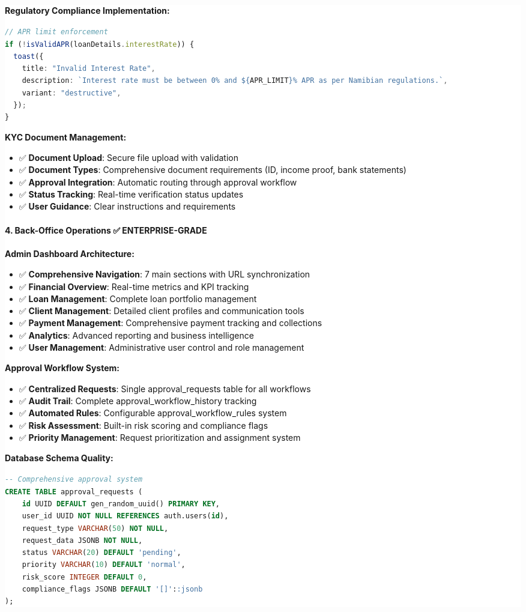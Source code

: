 **Regulatory Compliance Implementation:**

```typescript
// APR limit enforcement
if (!isValidAPR(loanDetails.interestRate)) {
  toast({
    title: "Invalid Interest Rate",
    description: `Interest rate must be between 0% and ${APR_LIMIT}% APR as per Namibian regulations.`,
    variant: "destructive",
  });
}
```

**KYC Document Management:**

- ✅ **Document Upload**: Secure file upload with validation
- ✅ **Document Types**: Comprehensive document requirements (ID, income proof, bank statements)
- ✅ **Approval Integration**: Automatic routing through approval workflow
- ✅ **Status Tracking**: Real-time verification status updates
- ✅ **User Guidance**: Clear instructions and requirements

#### 4. Back-Office Operations ✅ **ENTERPRISE-GRADE**

**Admin Dashboard Architecture:**

- ✅ **Comprehensive Navigation**: 7 main sections with URL synchronization
- ✅ **Financial Overview**: Real-time metrics and KPI tracking
- ✅ **Loan Management**: Complete loan portfolio management
- ✅ **Client Management**: Detailed client profiles and communication tools
- ✅ **Payment Management**: Comprehensive payment tracking and collections
- ✅ **Analytics**: Advanced reporting and business intelligence
- ✅ **User Management**: Administrative user control and role management

**Approval Workflow System:**

- ✅ **Centralized Requests**: Single approval_requests table for all workflows
- ✅ **Audit Trail**: Complete approval_workflow_history tracking
- ✅ **Automated Rules**: Configurable approval_workflow_rules system
- ✅ **Risk Assessment**: Built-in risk scoring and compliance flags
- ✅ **Priority Management**: Request prioritization and assignment system

**Database Schema Quality:**

```sql
-- Comprehensive approval system
CREATE TABLE approval_requests (
    id UUID DEFAULT gen_random_uuid() PRIMARY KEY,
    user_id UUID NOT NULL REFERENCES auth.users(id),
    request_type VARCHAR(50) NOT NULL,
    request_data JSONB NOT NULL,
    status VARCHAR(20) DEFAULT 'pending',
    priority VARCHAR(10) DEFAULT 'normal',
    risk_score INTEGER DEFAULT 0,
    compliance_flags JSONB DEFAULT '[]'::jsonb
);
```
